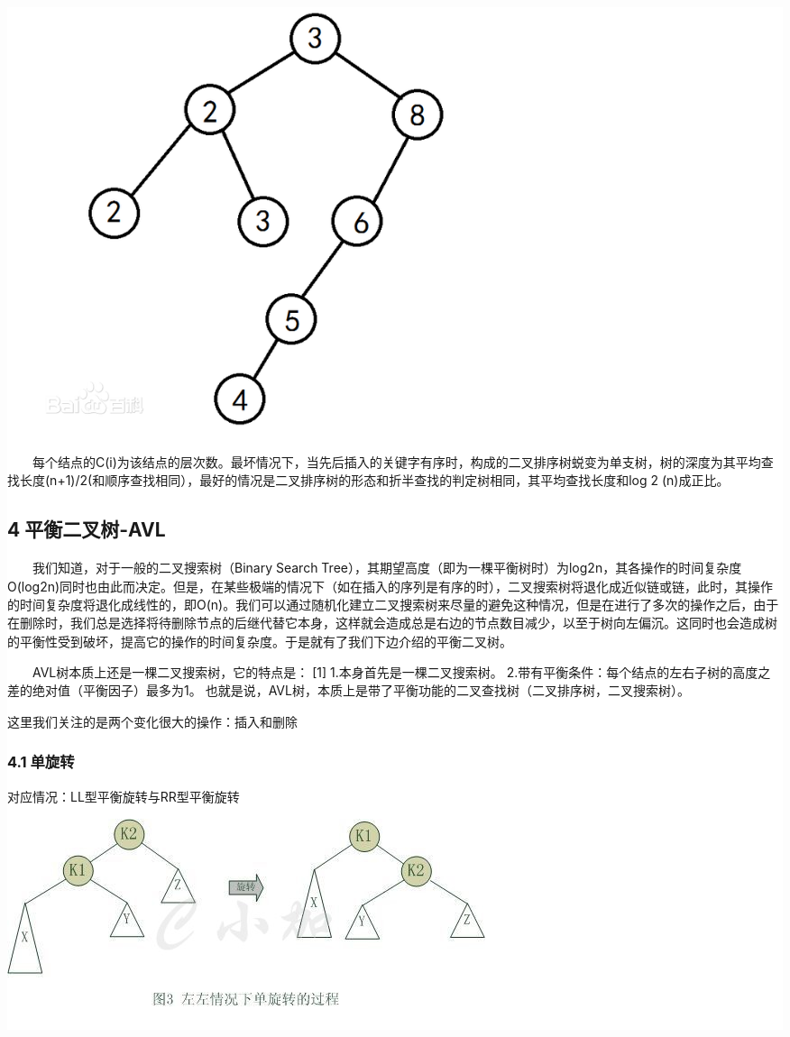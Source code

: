 ![树](./image/二叉排序树.jpg)

&emsp;&emsp;每个结点的C(i)为该结点的层次数。最坏情况下，当先后插入的关键字有序时，构成的二叉排序树蜕变为单支树，树的深度为其平均查找长度(n+1)/2(和顺序查找相同），最好的情况是二叉排序树的形态和折半查找的判定树相同，其平均查找长度和log 2 (n)成正比。

## 4 平衡二叉树-AVL

&emsp;&emsp;我们知道，对于一般的二叉搜索树（Binary Search Tree），其期望高度（即为一棵平衡树时）为log2n，其各操作的时间复杂度O(log2n)同时也由此而决定。但是，在某些极端的情况下（如在插入的序列是有序的时），二叉搜索树将退化成近似链或链，此时，其操作的时间复杂度将退化成线性的，即O(n)。我们可以通过随机化建立二叉搜索树来尽量的避免这种情况，但是在进行了多次的操作之后，由于在删除时，我们总是选择将待删除节点的后继代替它本身，这样就会造成总是右边的节点数目减少，以至于树向左偏沉。这同时也会造成树的平衡性受到破坏，提高它的操作的时间复杂度。于是就有了我们下边介绍的平衡二叉树。

&emsp;&emsp;AVL树本质上还是一棵二叉搜索树，它的特点是： [1] 
1.本身首先是一棵二叉搜索树。
2.带有平衡条件：每个结点的左右子树的高度之差的绝对值（平衡因子）最多为1。
也就是说，AVL树，本质上是带了平衡功能的二叉查找树（二叉排序树，二叉搜索树）。

这里我们关注的是两个变化很大的操作：插入和删除

### 4.1 单旋转

对应情况：LL型平衡旋转与RR型平衡旋转

![树](./image/单旋转.jpg)
